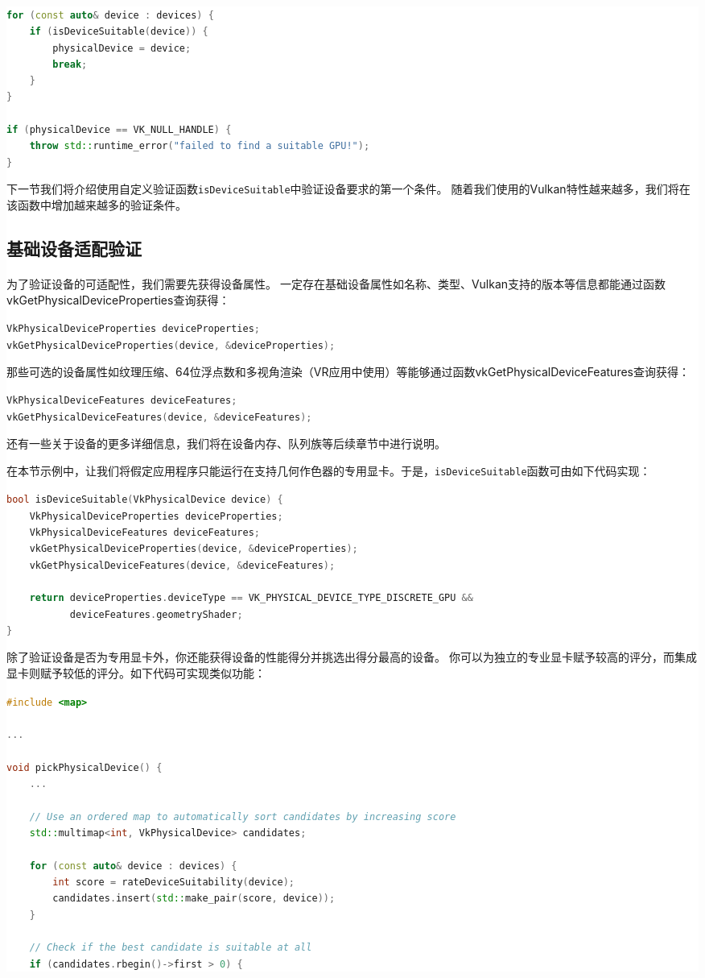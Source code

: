 ```c++
for (const auto& device : devices) {
    if (isDeviceSuitable(device)) {
        physicalDevice = device;
        break;
    }
}

if (physicalDevice == VK_NULL_HANDLE) {
    throw std::runtime_error("failed to find a suitable GPU!");
}
```
下一节我们将介绍使用自定义验证函数`isDeviceSuitable`中验证设备要求的第一个条件。
随着我们使用的Vulkan特性越来越多，我们将在该函数中增加越来越多的验证条件。

## 基础设备适配验证

为了验证设备的可适配性，我们需要先获得设备属性。
一定存在基础设备属性如名称、类型、Vulkan支持的版本等信息都能通过函数vkGetPhysicalDeviceProperties查询获得：

```c++
VkPhysicalDeviceProperties deviceProperties;
vkGetPhysicalDeviceProperties(device, &deviceProperties);
```

那些可选的设备属性如纹理压缩、64位浮点数和多视角渲染（VR应用中使用）等能够通过函数vkGetPhysicalDeviceFeatures查询获得：

```c++
VkPhysicalDeviceFeatures deviceFeatures;
vkGetPhysicalDeviceFeatures(device, &deviceFeatures);
```

还有一些关于设备的更多详细信息，我们将在设备内存、队列族等后续章节中进行说明。

在本节示例中，让我们将假定应用程序只能运行在支持几何作色器的专用显卡。于是，`isDeviceSuitable`函数可由如下代码实现：

```c++
bool isDeviceSuitable(VkPhysicalDevice device) {
    VkPhysicalDeviceProperties deviceProperties;
    VkPhysicalDeviceFeatures deviceFeatures;
    vkGetPhysicalDeviceProperties(device, &deviceProperties);
    vkGetPhysicalDeviceFeatures(device, &deviceFeatures);

    return deviceProperties.deviceType == VK_PHYSICAL_DEVICE_TYPE_DISCRETE_GPU &&
           deviceFeatures.geometryShader;
}
```

除了验证设备是否为专用显卡外，你还能获得设备的性能得分并挑选出得分最高的设备。
你可以为独立的专业显卡赋予较高的评分，而集成显卡则赋予较低的评分。如下代码可实现类似功能：

```c++
#include <map>

...

void pickPhysicalDevice() {
    ...

    // Use an ordered map to automatically sort candidates by increasing score
    std::multimap<int, VkPhysicalDevice> candidates;

    for (const auto& device : devices) {
        int score = rateDeviceSuitability(device);
        candidates.insert(std::make_pair(score, device));
    }

    // Check if the best candidate is suitable at all
    if (candidates.rbegin()->first > 0) {
```